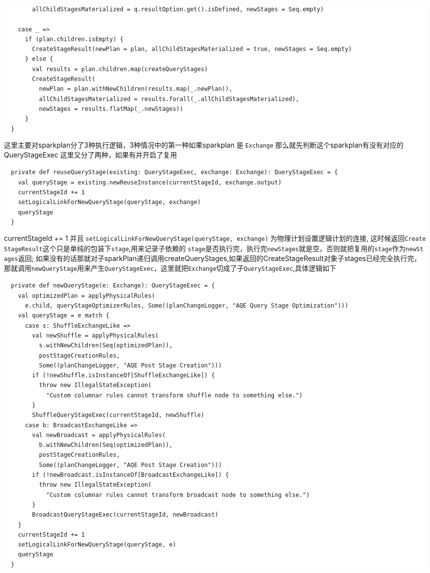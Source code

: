 ```
        allChildStagesMaterialized = q.resultOption.get().isDefined, newStages = Seq.empty)

    case _ =>
      if (plan.children.isEmpty) {
        CreateStageResult(newPlan = plan, allChildStagesMaterialized = true, newStages = Seq.empty)
      } else {
        val results = plan.children.map(createQueryStages)
        CreateStageResult(
          newPlan = plan.withNewChildren(results.map(_.newPlan)),
          allChildStagesMaterialized = results.forall(_.allChildStagesMaterialized),
          newStages = results.flatMap(_.newStages))
      }
  }
```

这里主要对sparkplan分了3种执行逻辑，3种情况中的第一种如果sparkplan 是 `Exchange` 那么就先判断这个sparkplan有没有对应的 QueryStageExec 这里又分了两种，如果有并开启了复用

```
  private def reuseQueryStage(existing: QueryStageExec, exchange: Exchange): QueryStageExec = {
    val queryStage = existing.newReuseInstance(currentStageId, exchange.output)
    currentStageId += 1
    setLogicalLinkForNewQueryStage(queryStage, exchange)
    queryStage
  }
```

currentStageId += 1 并且 `setLogicalLinkForNewQueryStage(queryStage, exchange)` 为物理计划设置逻辑计划的连接, 这时候返回`CreateStageResult`这个只是单纯的包装下`stage`,用来记录子依赖的 `stage`是否执行完，执行完`newStages`就是空，否则就把复用的`stage`作为`newStages`返回; 如果没有的话那就对子sparkPlan递归调用createQueryStages,如果返回的CreateStageResult对象子stages已经完全执行完，那就调用`newQueryStage`用来产生`QueryStageExec`，这里就把`Exchange`切成了子`QueryStageExec`,具体逻辑如下

```
  private def newQueryStage(e: Exchange): QueryStageExec = {
    val optimizedPlan = applyPhysicalRules(
      e.child, queryStageOptimizerRules, Some((planChangeLogger, "AQE Query Stage Optimization")))
    val queryStage = e match {
      case s: ShuffleExchangeLike =>
        val newShuffle = applyPhysicalRules(
          s.withNewChildren(Seq(optimizedPlan)),
          postStageCreationRules,
          Some((planChangeLogger, "AQE Post Stage Creation")))
        if (!newShuffle.isInstanceOf[ShuffleExchangeLike]) {
          throw new IllegalStateException(
            "Custom columnar rules cannot transform shuffle node to something else.")
        }
        ShuffleQueryStageExec(currentStageId, newShuffle)
      case b: BroadcastExchangeLike =>
        val newBroadcast = applyPhysicalRules(
          b.withNewChildren(Seq(optimizedPlan)),
          postStageCreationRules,
          Some((planChangeLogger, "AQE Post Stage Creation")))
        if (!newBroadcast.isInstanceOf[BroadcastExchangeLike]) {
          throw new IllegalStateException(
            "Custom columnar rules cannot transform broadcast node to something else.")
        }
        BroadcastQueryStageExec(currentStageId, newBroadcast)
    }
    currentStageId += 1
    setLogicalLinkForNewQueryStage(queryStage, e)
    queryStage
  }
```
